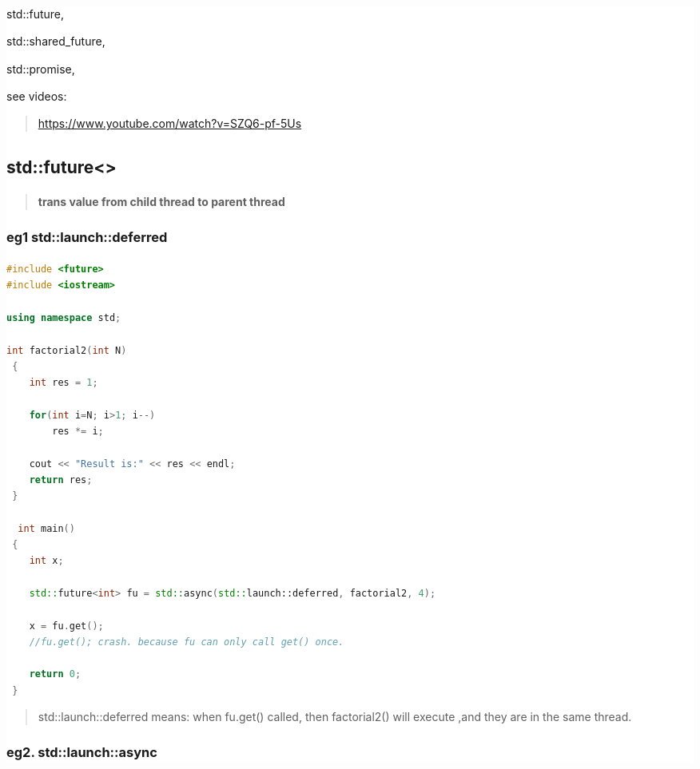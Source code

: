 std::future,

std::shared_future,

std::promise,

see videos:

> https://www.youtube.com/watch?v=SZQ6-pf-5Us



## std::future<>

>  __trans value from child thread to parent thread__



### eg1  std::launch::deferred

```c++
#include <future>
#include <iostream>

using namespace std;
 
int factorial2(int N)
 {
    int res = 1;

    for(int i=N; i>1; i--)
        res *= i;
    
    cout << "Result is:" << res << endl;
    return res;
 }

  int main()
 {
    int x;
    
    std::future<int> fu = std::async(std::launch::deferred, factorial2, 4);

    x = fu.get();
    //fu.get(); crash. because fu can only call get() once.

    return 0;
 }
```

> std::launch::deferred means: when fu.get() called, then factorial2() will execute ,and they are in the same thread.



### eg2. std::launch::async
